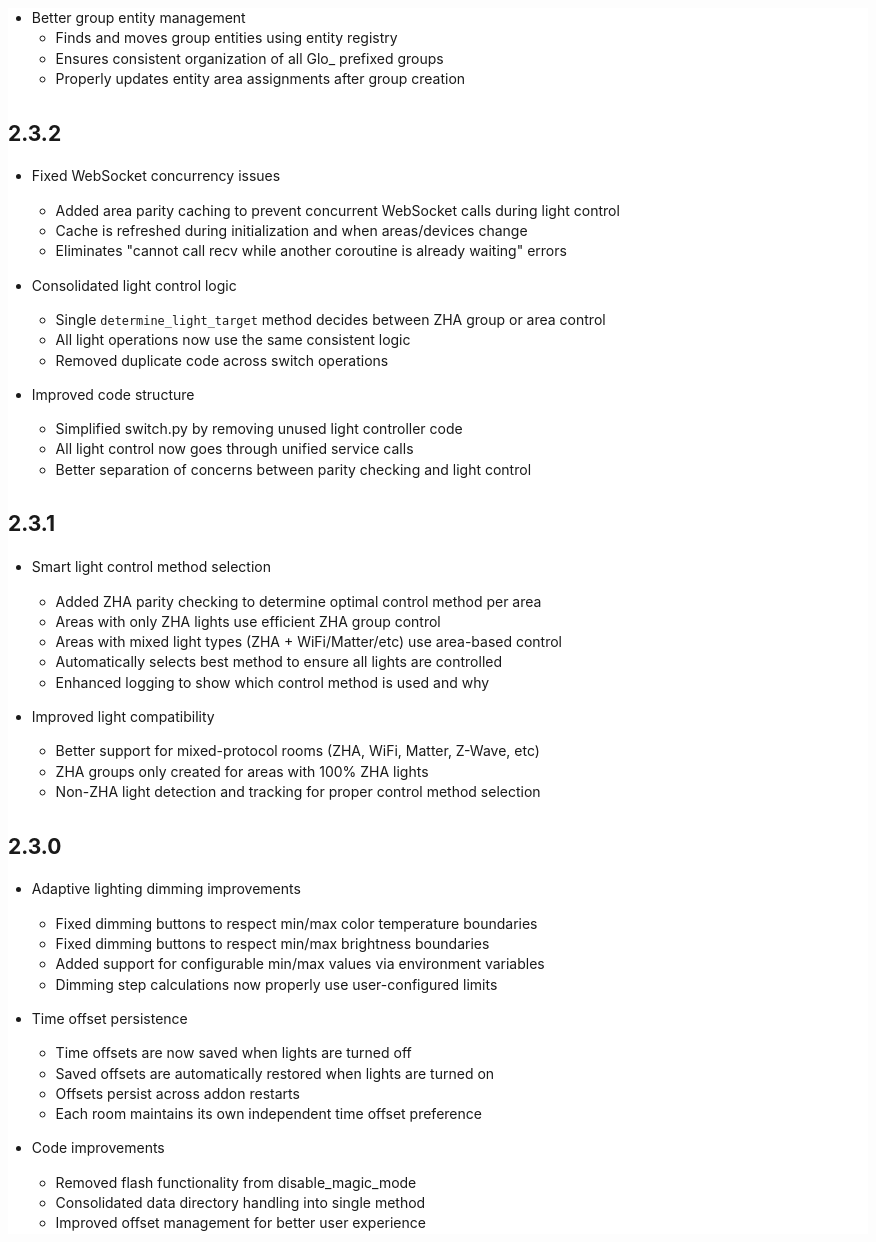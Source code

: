 - Better group entity management
  - Finds and moves group entities using entity registry
  - Ensures consistent organization of all Glo_ prefixed groups
  - Properly updates entity area assignments after group creation

## 2.3.2

- Fixed WebSocket concurrency issues
  - Added area parity caching to prevent concurrent WebSocket calls during light control
  - Cache is refreshed during initialization and when areas/devices change
  - Eliminates "cannot call recv while another coroutine is already waiting" errors

- Consolidated light control logic
  - Single `determine_light_target` method decides between ZHA group or area control
  - All light operations now use the same consistent logic
  - Removed duplicate code across switch operations

- Improved code structure
  - Simplified switch.py by removing unused light controller code
  - All light control now goes through unified service calls
  - Better separation of concerns between parity checking and light control

## 2.3.1

- Smart light control method selection
  - Added ZHA parity checking to determine optimal control method per area
  - Areas with only ZHA lights use efficient ZHA group control
  - Areas with mixed light types (ZHA + WiFi/Matter/etc) use area-based control
  - Automatically selects best method to ensure all lights are controlled
  - Enhanced logging to show which control method is used and why

- Improved light compatibility
  - Better support for mixed-protocol rooms (ZHA, WiFi, Matter, Z-Wave, etc)
  - ZHA groups only created for areas with 100% ZHA lights
  - Non-ZHA light detection and tracking for proper control method selection

## 2.3.0

- Adaptive lighting dimming improvements
  - Fixed dimming buttons to respect min/max color temperature boundaries
  - Fixed dimming buttons to respect min/max brightness boundaries
  - Added support for configurable min/max values via environment variables
  - Dimming step calculations now properly use user-configured limits

- Time offset persistence
  - Time offsets are now saved when lights are turned off
  - Saved offsets are automatically restored when lights are turned on
  - Offsets persist across addon restarts
  - Each room maintains its own independent time offset preference

- Code improvements
  - Removed flash functionality from disable_magic_mode
  - Consolidated data directory handling into single method
  - Improved offset management for better user experience

